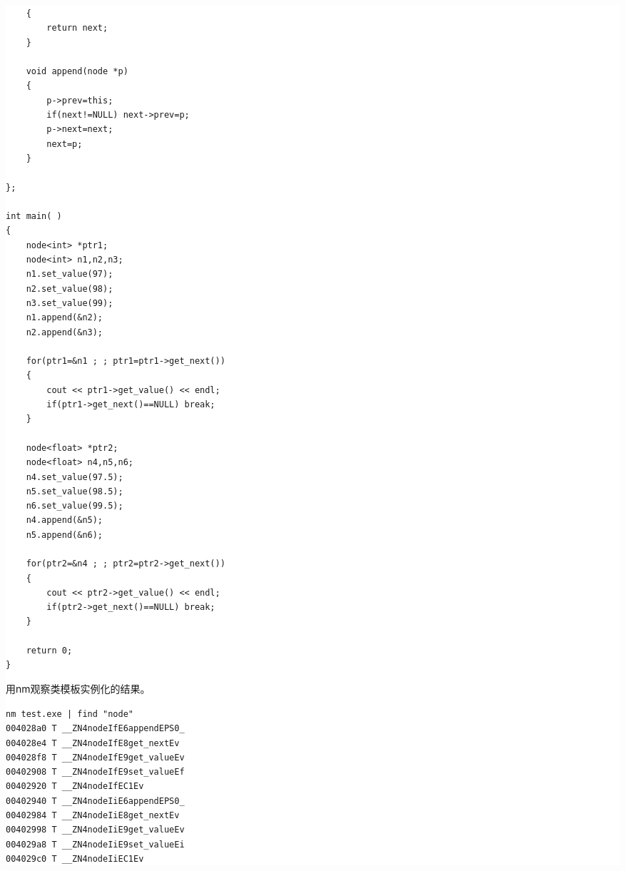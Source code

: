 ```
	{
		return next;
	}

	void append(node *p)
    {
        p->prev=this;
        if(next!=NULL) next->prev=p;
        p->next=next;
        next=p;
    }

};

int main( )
{
    node<int> *ptr1;
    node<int> n1,n2,n3;
    n1.set_value(97);
    n2.set_value(98);
    n3.set_value(99);
    n1.append(&n2);
	n2.append(&n3);

	for(ptr1=&n1 ; ; ptr1=ptr1->get_next())
	{
		cout << ptr1->get_value() << endl;
		if(ptr1->get_next()==NULL) break;
	}    
    
    node<float> *ptr2;
    node<float> n4,n5,n6;
    n4.set_value(97.5);
    n5.set_value(98.5);
    n6.set_value(99.5);
    n4.append(&n5);
	n5.append(&n6);

	for(ptr2=&n4 ; ; ptr2=ptr2->get_next())
	{
		cout << ptr2->get_value() << endl;
		if(ptr2->get_next()==NULL) break;
	}
	
    return 0;
}
```

用nm观察类模板实例化的结果。

```
nm test.exe | find "node"
004028a0 T __ZN4nodeIfE6appendEPS0_
004028e4 T __ZN4nodeIfE8get_nextEv
004028f8 T __ZN4nodeIfE9get_valueEv
00402908 T __ZN4nodeIfE9set_valueEf
00402920 T __ZN4nodeIfEC1Ev
00402940 T __ZN4nodeIiE6appendEPS0_
00402984 T __ZN4nodeIiE8get_nextEv
00402998 T __ZN4nodeIiE9get_valueEv
004029a8 T __ZN4nodeIiE9set_valueEi
004029c0 T __ZN4nodeIiEC1Ev
```
